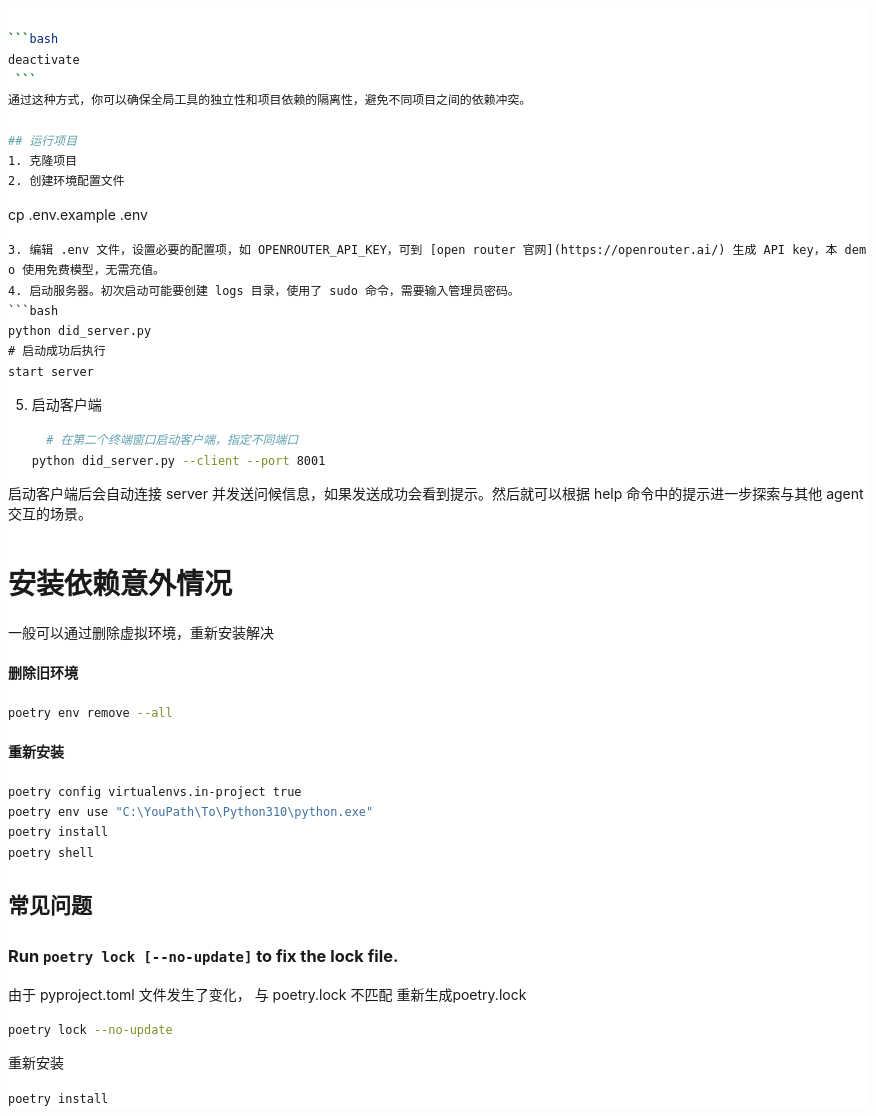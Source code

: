    ```bash

   ```bash
   deactivate
    ```
通过这种方式，你可以确保全局工具的独立性和项目依赖的隔离性，避免不同项目之间的依赖冲突。

## 运行项目 
1. 克隆项目
2. 创建环境配置文件
   ```
   cp .env.example .env
   ```
3. 编辑 .env 文件，设置必要的配置项，如 OPENROUTER_API_KEY，可到 [open router 官网](https://openrouter.ai/) 生成 API key，本 demo 使用免费模型，无需充值。
4. 启动服务器。初次启动可能要创建 logs 目录，使用了 sudo 命令，需要输入管理员密码。
   ```bash
   python did_server.py
   # 启动成功后执行
   start server
   ```
5. 启动客户端
   ```bash
     # 在第二个终端窗口启动客户端，指定不同端口
   python did_server.py --client --port 8001
   ```

启动客户端后会自动连接 server 并发送问候信息，如果发送成功会看到提示。然后就可以根据 help 命令中的提示进一步探索与其他 agent 交互的场景。


# 安装依赖意外情况
一般可以通过删除虚拟环境，重新安装解决
#### 删除旧环境

```sh
poetry env remove --all
```

#### 重新安装

```sh
poetry config virtualenvs.in-project true
poetry env use "C:\YouPath\To\Python310\python.exe"
poetry install
poetry shell
```


## 常见问题

### Run `poetry lock [--no-update]` to fix the lock file.

由于 pyproject.toml 文件发生了变化， 与 poetry.lock 不匹配
重新生成poetry.lock
```sh
poetry lock --no-update
```
重新安装
```sh
poetry install
```
